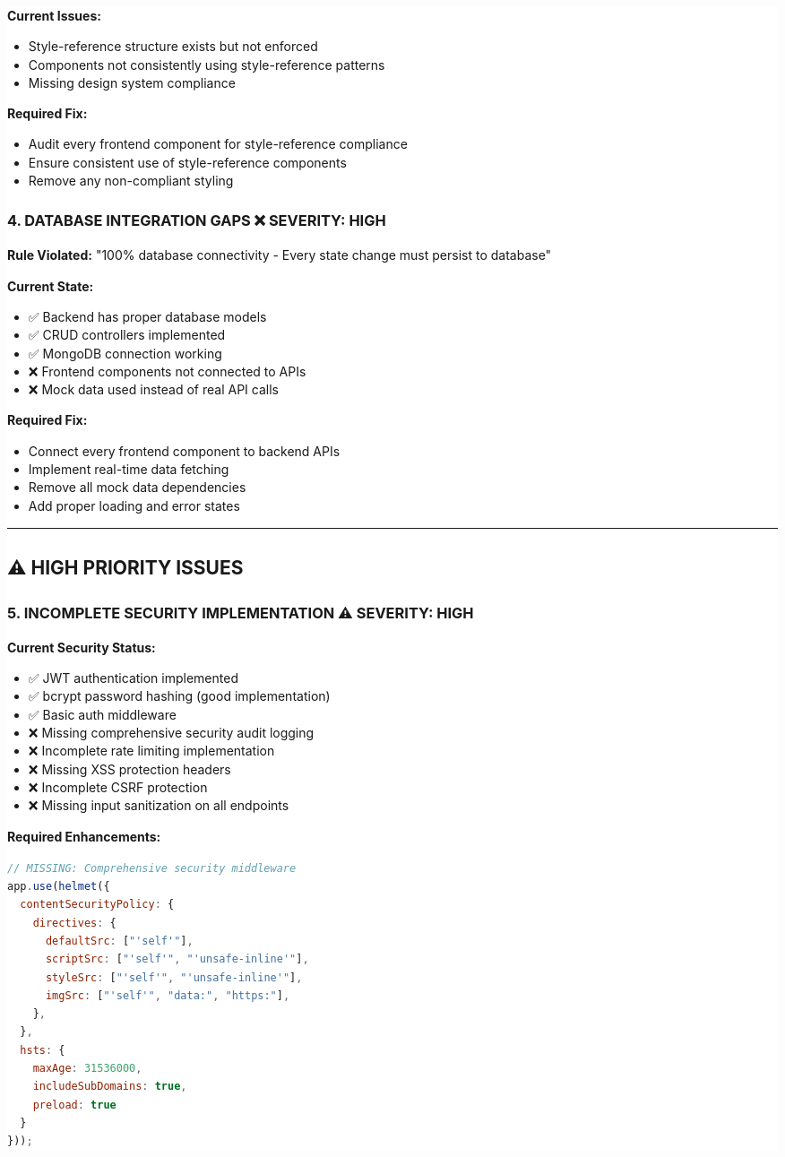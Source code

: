 **Current Issues:**
- Style-reference structure exists but not enforced
- Components not consistently using style-reference patterns
- Missing design system compliance

**Required Fix:**
- Audit every frontend component for style-reference compliance
- Ensure consistent use of style-reference components
- Remove any non-compliant styling

### 4. **DATABASE INTEGRATION GAPS** ❌ **SEVERITY: HIGH**

**Rule Violated:** "100% database connectivity - Every state change must persist to database"

**Current State:**
- ✅ Backend has proper database models
- ✅ CRUD controllers implemented
- ✅ MongoDB connection working
- ❌ Frontend components not connected to APIs
- ❌ Mock data used instead of real API calls

**Required Fix:**
- Connect every frontend component to backend APIs
- Implement real-time data fetching
- Remove all mock data dependencies
- Add proper loading and error states

---

## ⚠️ **HIGH PRIORITY ISSUES**

### 5. **INCOMPLETE SECURITY IMPLEMENTATION** ⚠️ **SEVERITY: HIGH**

**Current Security Status:**
- ✅ JWT authentication implemented
- ✅ bcrypt password hashing (good implementation)
- ✅ Basic auth middleware
- ❌ Missing comprehensive security audit logging
- ❌ Incomplete rate limiting implementation
- ❌ Missing XSS protection headers
- ❌ Incomplete CSRF protection
- ❌ Missing input sanitization on all endpoints

**Required Enhancements:**
```javascript
// MISSING: Comprehensive security middleware
app.use(helmet({
  contentSecurityPolicy: {
    directives: {
      defaultSrc: ["'self'"],
      scriptSrc: ["'self'", "'unsafe-inline'"],
      styleSrc: ["'self'", "'unsafe-inline'"],
      imgSrc: ["'self'", "data:", "https:"],
    },
  },
  hsts: {
    maxAge: 31536000,
    includeSubDomains: true,
    preload: true
  }
}));
```
